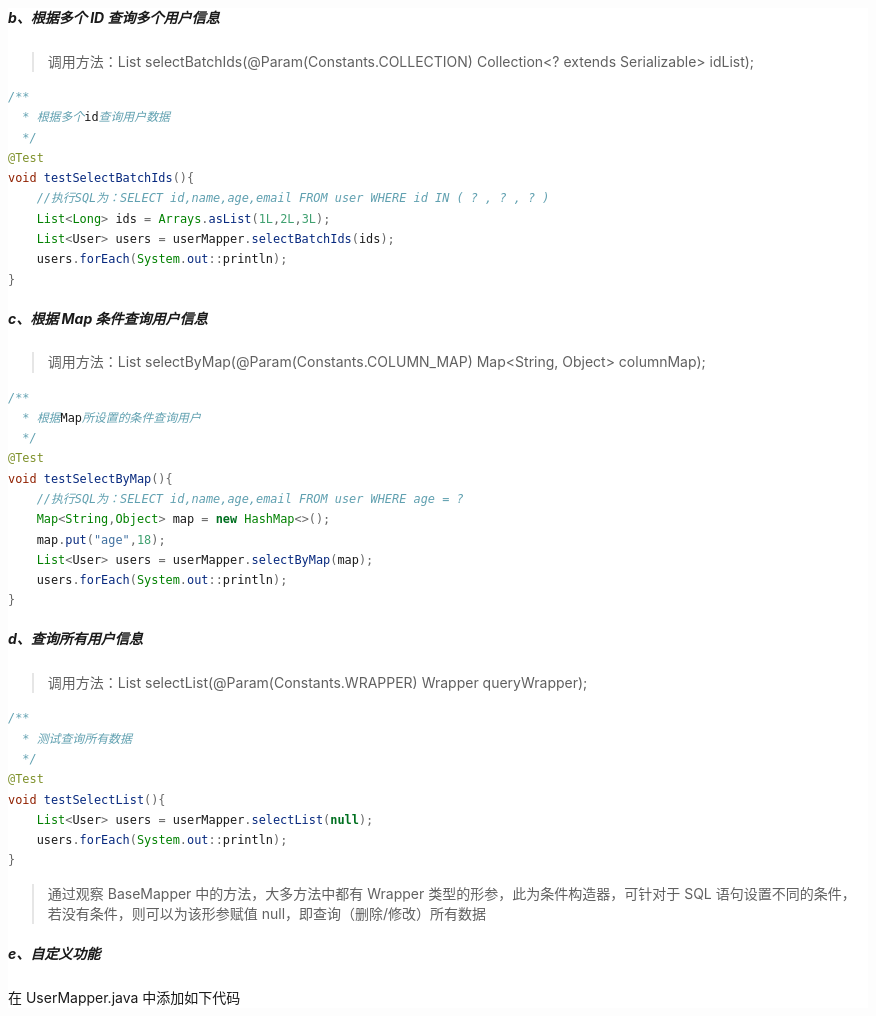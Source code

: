 ##### b、根据多个 ID 查询多个用户信息

> 调用方法：List selectBatchIds(@Param(Constants.COLLECTION) Collection<? extends Serializable> idList);

```java
/**
  * 根据多个id查询用户数据
  */
@Test
void testSelectBatchIds(){
    //执行SQL为：SELECT id,name,age,email FROM user WHERE id IN ( ? , ? , ? )
    List<Long> ids = Arrays.asList(1L,2L,3L);
    List<User> users = userMapper.selectBatchIds(ids);
    users.forEach(System.out::println);
}
```

##### c、根据 Map 条件查询用户信息

> 调用方法：List selectByMap(@Param(Constants.COLUMN_MAP) Map<String, Object> columnMap);

```java
/**
  * 根据Map所设置的条件查询用户
  */
@Test
void testSelectByMap(){
    //执行SQL为：SELECT id,name,age,email FROM user WHERE age = ?
    Map<String,Object> map = new HashMap<>();
    map.put("age",18);
    List<User> users = userMapper.selectByMap(map);
    users.forEach(System.out::println);
}
```

##### d、查询所有用户信息

> 调用方法：List selectList(@Param(Constants.WRAPPER) Wrapper queryWrapper);

```java
/**
  * 测试查询所有数据
  */
@Test
void testSelectList(){
    List<User> users = userMapper.selectList(null);
    users.forEach(System.out::println);
}
```

>通过观察 BaseMapper 中的方法，大多方法中都有 Wrapper 类型的形参，此为条件构造器，可针对于 SQL 语句设置不同的条件，若没有条件，则可以为该形参赋值 null，即查询（删除/修改）所有数据

##### e、自定义功能

在 UserMapper.java 中添加如下代码
